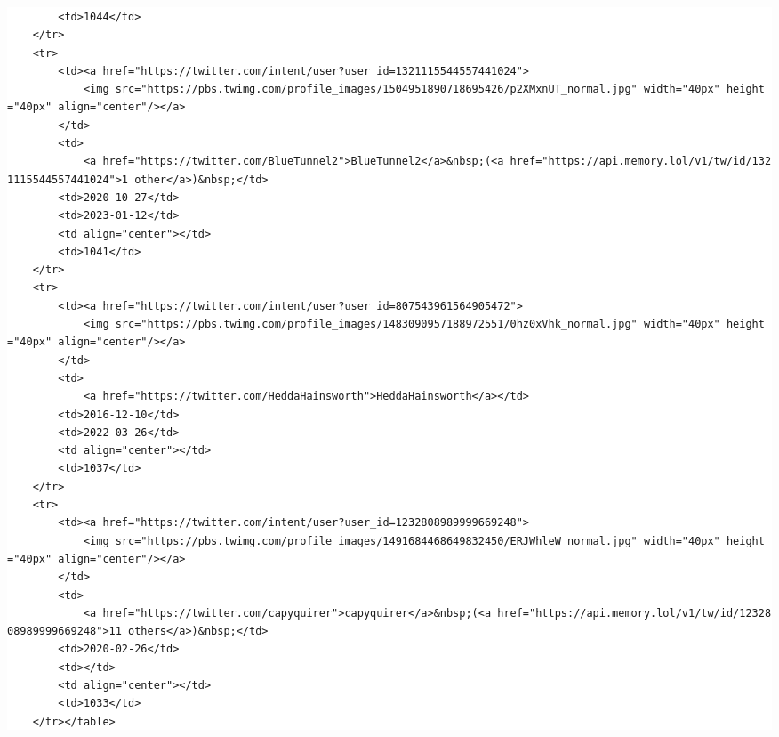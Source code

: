             <td>1044</td>
        </tr>
        <tr>
            <td><a href="https://twitter.com/intent/user?user_id=1321115544557441024">
                <img src="https://pbs.twimg.com/profile_images/1504951890718695426/p2XMxnUT_normal.jpg" width="40px" height="40px" align="center"/></a>
            </td>
            <td>
                <a href="https://twitter.com/BlueTunnel2">BlueTunnel2</a>&nbsp;(<a href="https://api.memory.lol/v1/tw/id/1321115544557441024">1 other</a>)&nbsp;</td>
            <td>2020-10-27</td>
            <td>2023-01-12</td>
            <td align="center"></td>
            <td>1041</td>
        </tr>
        <tr>
            <td><a href="https://twitter.com/intent/user?user_id=807543961564905472">
                <img src="https://pbs.twimg.com/profile_images/1483090957188972551/0hz0xVhk_normal.jpg" width="40px" height="40px" align="center"/></a>
            </td>
            <td>
                <a href="https://twitter.com/HeddaHainsworth">HeddaHainsworth</a></td>
            <td>2016-12-10</td>
            <td>2022-03-26</td>
            <td align="center"></td>
            <td>1037</td>
        </tr>
        <tr>
            <td><a href="https://twitter.com/intent/user?user_id=1232808989999669248">
                <img src="https://pbs.twimg.com/profile_images/1491684468649832450/ERJWhleW_normal.jpg" width="40px" height="40px" align="center"/></a>
            </td>
            <td>
                <a href="https://twitter.com/capyquirer">capyquirer</a>&nbsp;(<a href="https://api.memory.lol/v1/tw/id/1232808989999669248">11 others</a>)&nbsp;</td>
            <td>2020-02-26</td>
            <td></td>
            <td align="center"></td>
            <td>1033</td>
        </tr></table>
